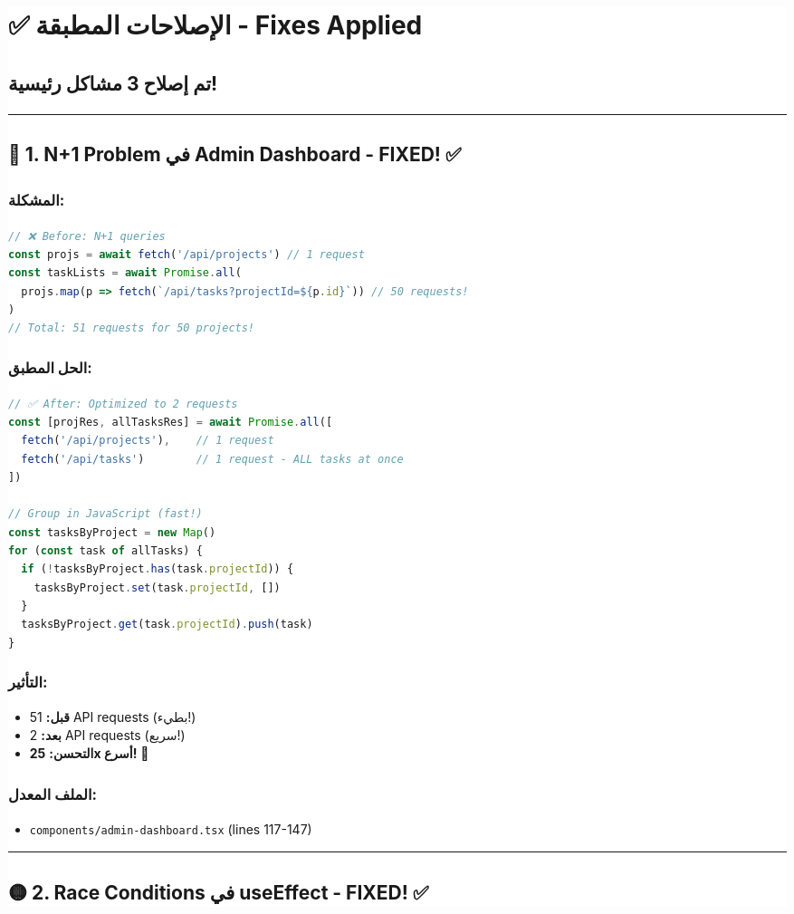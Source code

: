 # ✅ الإصلاحات المطبقة - Fixes Applied

## تم إصلاح 3 مشاكل رئيسية!

---

## 🔴 1. N+1 Problem في Admin Dashboard - FIXED! ✅

### المشكلة:
```typescript
// ❌ Before: N+1 queries
const projs = await fetch('/api/projects') // 1 request
const taskLists = await Promise.all(
  projs.map(p => fetch(`/api/tasks?projectId=${p.id}`)) // 50 requests!
)
// Total: 51 requests for 50 projects!
```

### الحل المطبق:
```typescript
// ✅ After: Optimized to 2 requests
const [projRes, allTasksRes] = await Promise.all([
  fetch('/api/projects'),    // 1 request
  fetch('/api/tasks')        // 1 request - ALL tasks at once
])

// Group in JavaScript (fast!)
const tasksByProject = new Map()
for (const task of allTasks) {
  if (!tasksByProject.has(task.projectId)) {
    tasksByProject.set(task.projectId, [])
  }
  tasksByProject.get(task.projectId).push(task)
}
```

### التأثير:
- **قبل:** 51 API requests (بطيء!)
- **بعد:** 2 API requests (سريع!)
- **التحسن:** **25x أسرع!** 🚀

### الملف المعدل:
- `components/admin-dashboard.tsx` (lines 117-147)

---

## 🟡 2. Race Conditions في useEffect - FIXED! ✅
